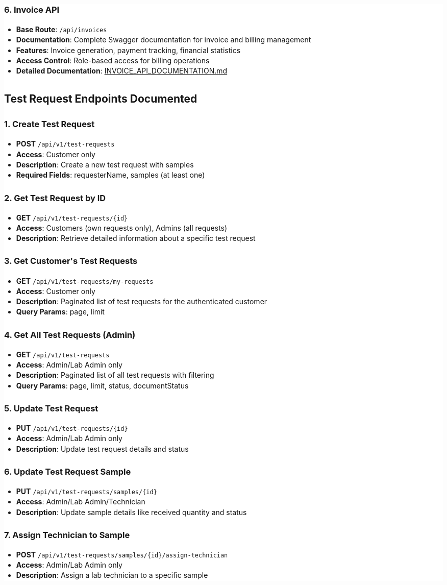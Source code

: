 ### 6. Invoice API

- **Base Route**: `/api/invoices`
- **Documentation**: Complete Swagger documentation for invoice and billing management
- **Features**: Invoice generation, payment tracking, financial statistics
- **Access Control**: Role-based access for billing operations
- **Detailed Documentation**: [INVOICE_API_DOCUMENTATION.md](./INVOICE_API_DOCUMENTATION.md)

## Test Request Endpoints Documented

### 1. Create Test Request

- **POST** `/api/v1/test-requests`
- **Access**: Customer only
- **Description**: Create a new test request with samples
- **Required Fields**: requesterName, samples (at least one)

### 2. Get Test Request by ID

- **GET** `/api/v1/test-requests/{id}`
- **Access**: Customers (own requests only), Admins (all requests)
- **Description**: Retrieve detailed information about a specific test request

### 3. Get Customer's Test Requests

- **GET** `/api/v1/test-requests/my-requests`
- **Access**: Customer only
- **Description**: Paginated list of test requests for the authenticated customer
- **Query Params**: page, limit

### 4. Get All Test Requests (Admin)

- **GET** `/api/v1/test-requests`
- **Access**: Admin/Lab Admin only
- **Description**: Paginated list of all test requests with filtering
- **Query Params**: page, limit, status, documentStatus

### 5. Update Test Request

- **PUT** `/api/v1/test-requests/{id}`
- **Access**: Admin/Lab Admin only
- **Description**: Update test request details and status

### 6. Update Test Request Sample

- **PUT** `/api/v1/test-requests/samples/{id}`
- **Access**: Admin/Lab Admin/Technician
- **Description**: Update sample details like received quantity and status

### 7. Assign Technician to Sample

- **POST** `/api/v1/test-requests/samples/{id}/assign-technician`
- **Access**: Admin/Lab Admin only
- **Description**: Assign a lab technician to a specific sample
